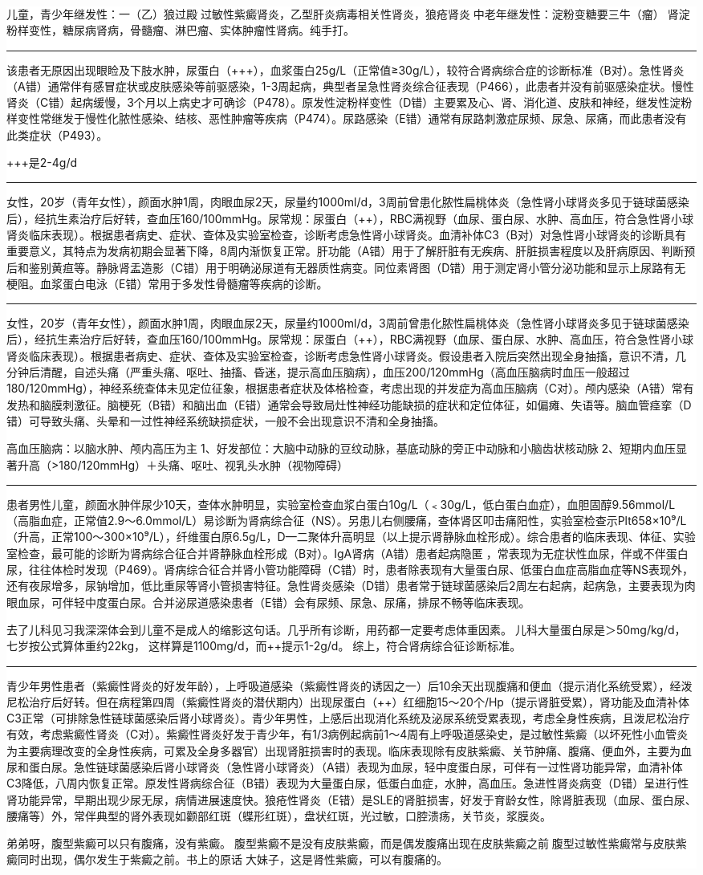 儿童，青少年继发性：一（乙）狼过殿
过敏性紫癜肾炎，乙型肝炎病毒相关性肾炎，狼疮肾炎
中老年继发性：淀粉变糖要三牛（瘤）
肾淀粉样变性，糖尿病肾病，骨髓瘤、淋巴瘤、实体肿瘤性肾病。纯手打。

---
该患者无原因出现眼睑及下肢水肿，尿蛋白（+++），血浆蛋白25g/L（正常值≥30g/L），较符合肾病综合症的诊断标准（B对）。急性肾炎（A错）通常伴有感冒症状或皮肤感染等前驱感染，1-3周起病，典型者呈急性肾炎综合征表现（P466），此患者并没有前驱感染症状。慢性肾炎（C错）起病缓慢，3个月以上病史才可确诊（P478）。原发性淀粉样变性（D错）主要累及心、肾、消化道、皮肤和神经，继发性淀粉样变性常继发于慢性化脓性感染、结核、恶性肿瘤等疾病（P474）。尿路感染（E错）通常有尿路刺激症尿频、尿急、尿痛，而此患者没有此类症状（P493）。

+++是2-4g/d

---
女性，20岁（青年女性），颜面水肿1周，肉眼血尿2天，尿量约1000ml/d，3周前曾患化脓性扁桃体炎（急性肾小球肾炎多见于链球菌感染后），经抗生素治疗后好转，查血压160/100mmHg。尿常规：尿蛋白（++），RBC满视野（血尿、蛋白尿、水肿、高血压，符合急性肾小球肾炎临床表现）。根据患者病史、症状、查体及实验室检查，诊断考虑急性肾小球肾炎。血清补体C3（B对）对急性肾小球肾炎的诊断具有重要意义，其特点为发病初期会显著下降，8周内渐恢复正常。肝功能（A错）用于了解肝脏有无疾病、肝脏损害程度以及肝病原因、判断预后和鉴别黄疸等。静脉肾盂造影（C错）用于明确泌尿道有无器质性病变。同位素肾图（D错）用于测定肾小管分泌功能和显示上尿路有无梗阻。血浆蛋白电泳（E错）常用于多发性骨髓瘤等疾病的诊断。

---
女性，20岁（青年女性），颜面水肿1周，肉眼血尿2天，尿量约1000ml/d，3周前曾患化脓性扁桃体炎（急性肾小球肾炎多见于链球菌感染后），经抗生素治疗后好转，查血压160/100mmHg。尿常规：尿蛋白（++），RBC满视野（血尿、蛋白尿、水肿、高血压，符合急性肾小球肾炎临床表现）。根据患者病史、症状、查体及实验室检查，诊断考虑急性肾小球肾炎。假设患者入院后突然出现全身抽搐，意识不清，几分钟后清醒，自述头痛（严重头痛、呕吐、抽搐、昏迷，提示高血压脑病），血压200/120mmHg（高血压脑病时血压一般超过180/120mmHg），神经系统查体未见定位征象，根据患者症状及体格检查，考虑出现的并发症为高血压脑病（C对）。颅内感染（A错）常有发热和脑膜刺激征。脑梗死（B错）和脑出血（E错）通常会导致局灶性神经功能缺损的症状和定位体征，如偏瘫、失语等。脑血管痉挛（D错）可导致头痛、头晕和一过性神经系统缺损症状，一般不会出现意识不清和全身抽搐。

高血压脑病：以脑水肿、颅内高压为主
1、好发部位：大脑中动脉的豆纹动脉，基底动脉的旁正中动脉和小脑齿状核动脉
2、短期内血压显著升高（>180/120mmHg）＋头痛、呕吐、视乳头水肿（视物障碍）

---
患者男性儿童，颜面水肿伴尿少10天，查体水肿明显，实验室检查血浆白蛋白10g/L（﹤30g/L，低白蛋白血症），血胆固醇9.56mmol/L（高脂血症，正常值2.9～6.0mmol/L）易诊断为肾病综合征（NS）。另患儿右侧腰痛，查体肾区叩击痛阳性，实验室检查示Plt658×10⁹/L（升高，正常100～300×10⁹/L），纤维蛋白原6.5g/L，D—二聚体升高明显（以上提示肾静脉血栓形成）。综合患者的临床表现、体征、实验室检查，最可能的诊断为肾病综合征合并肾静脉血栓形成（B对）。IgA肾病（A错）患者起病隐匿 ，常表现为无症状性血尿，伴或不伴蛋白尿，往往体检时发现（P469）。肾病综合征合并肾小管功能障碍（C错）时，患者除表现有大量蛋白尿、低蛋白血症高脂血症等NS表现外，还有夜尿增多，尿钠增加，低比重尿等肾小管损害特征。急性肾炎感染（D错）患者常于链球菌感染后2周左右起病，起病急，主要表现为肉眼血尿，可伴轻中度蛋白尿。合并泌尿道感染患者（E错）会有尿频、尿急、尿痛，排尿不畅等临床表现。

去了儿科见习我深深体会到儿童不是成人的缩影这句话。几乎所有诊断，用药都一定要考虑体重因素。
儿科大量蛋白尿是＞50mg/kg/d，
七岁按公式算体重约22kg，
这样算是1100mg/d，而++提示1-2g/d。
综上，符合肾病综合征诊断标准。

***
青少年男性患者（紫癜性肾炎的好发年龄），上呼吸道感染（紫癜性肾炎的诱因之一）后10余天出现腹痛和便血（提示消化系统受累），经泼尼松治疗后好转。但在病程第四周（紫癜性肾炎的潜伏期内）出现尿蛋白（++）红细胞15～20个/Hp（提示肾脏受累），肾功能及血清补体C3正常（可排除急性链球菌感染后肾小球肾炎）。青少年男性，上感后出现消化系统及泌尿系统受累表现，考虑全身性疾病，且泼尼松治疗有效，考虑紫癜性肾炎（C对）。紫癜性肾炎好发于青少年，有1/3病例起病前1～4周有上呼吸道感染史，是过敏性紫癜（以坏死性小血管炎为主要病理改变的全身性疾病，可累及全身多器官）出现肾脏损害时的表现。临床表现除有皮肤紫癜、关节肿痛、腹痛、便血外，主要为血尿和蛋白尿。急性链球菌感染后肾小球肾炎（急性肾小球肾炎）（A错）表现为血尿，轻中度蛋白尿，可伴有一过性肾功能异常，血清补体C3降低，八周内恢复正常。原发性肾病综合征（B错）表现为大量蛋白尿，低蛋白血症，水肿，高血压。急进性肾炎病变（D错）呈进行性肾功能异常，早期出现少尿无尿，病情进展速度快。狼疮性肾炎（E错）是SLE的肾脏损害，好发于育龄女性，除肾脏表现（血尿、蛋白尿、腰痛等）外，常伴典型的肾外表现如颧部红斑（蝶形红斑），盘状红斑，光过敏，口腔溃疡，关节炎，浆膜炎。

弟弟呀，腹型紫癜可以只有腹痛，没有紫癜。
腹型紫癜不是没有皮肤紫癜，而是偶发腹痛出现在皮肤紫癜之前
腹型过敏性紫癜常与皮肤紫癜同时出现，偶尔发生于紫癜之前。书上的原话
大妹子，这是肾性紫癜，可以有腹痛的。

